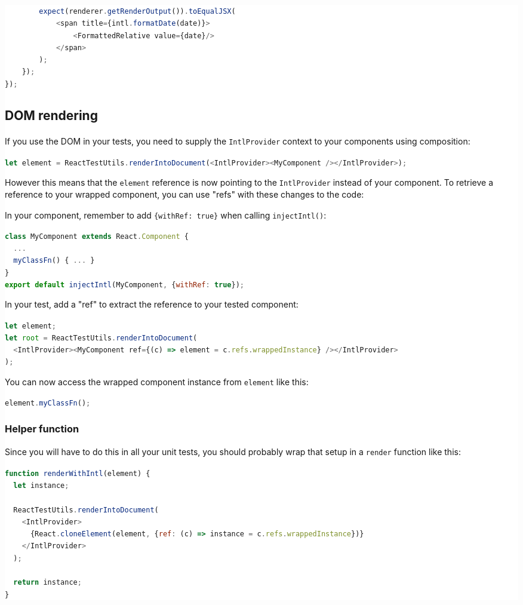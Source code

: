 ```js
        expect(renderer.getRenderOutput()).toEqualJSX(
            <span title={intl.formatDate(date)}>
                <FormattedRelative value={date}/>
            </span>
        );
    });
});
```

## DOM rendering

If you use the DOM in your tests, you need to supply the `IntlProvider` context to your components using composition:

```js
let element = ReactTestUtils.renderIntoDocument(<IntlProvider><MyComponent /></IntlProvider>);
```

However this means that the `element` reference is now pointing to the `IntlProvider` instead of your component. To retrieve a reference to your wrapped component, you can use "refs" with these changes to the code:

In your component, remember to add `{withRef: true}` when calling `injectIntl()`:

```js
class MyComponent extends React.Component {
  ...
  myClassFn() { ... }
}
export default injectIntl(MyComponent, {withRef: true});
```

In your test, add a "ref" to extract the reference to your tested component:

```js
let element;
let root = ReactTestUtils.renderIntoDocument(
  <IntlProvider><MyComponent ref={(c) => element = c.refs.wrappedInstance} /></IntlProvider>
);
```

You can now access the wrapped component instance from `element` like this:

```js
element.myClassFn();
```

### Helper function

Since you will have to do this in all your unit tests, you should probably wrap that setup in a `render` function like this:

```js
function renderWithIntl(element) {
  let instance;

  ReactTestUtils.renderIntoDocument(
    <IntlProvider>
      {React.cloneElement(element, {ref: (c) => instance = c.refs.wrappedInstance})}
    </IntlProvider>
  );

  return instance;
}
```
